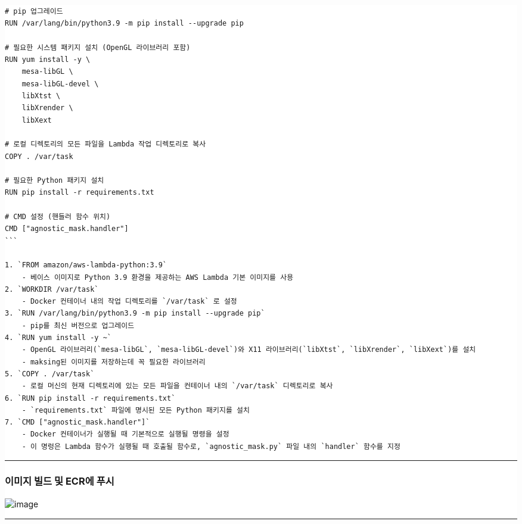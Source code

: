     # pip 업그레이드
    RUN /var/lang/bin/python3.9 -m pip install --upgrade pip
    
    # 필요한 시스템 패키지 설치 (OpenGL 라이브러리 포함)
    RUN yum install -y \
        mesa-libGL \
        mesa-libGL-devel \
        libXtst \
        libXrender \
        libXext
    
    # 로컬 디렉토리의 모든 파일을 Lambda 작업 디렉토리로 복사
    COPY . /var/task
    
    # 필요한 Python 패키지 설치
    RUN pip install -r requirements.txt
    
    # CMD 설정 (핸들러 함수 위치)
    CMD ["agnostic_mask.handler"]
    ```
    
    1. `FROM amazon/aws-lambda-python:3.9` 
        - 베이스 이미지로 Python 3.9 환경을 제공하는 AWS Lambda 기본 이미지를 사용
    2. `WORKDIR /var/task` 
        - Docker 컨테이너 내의 작업 디렉토리를 `/var/task` 로 설정
    3. `RUN /var/lang/bin/python3.9 -m pip install --upgrade pip` 
        - pip를 최신 버전으로 업그레이드
    4. `RUN yum install -y ~` 
        - OpenGL 라이브러리(`mesa-libGL`, `mesa-libGL-devel`)와 X11 라이브러리(`libXtst`, `libXrender`, `libXext`)를 설치
        - maksing된 이미지를 저장하는데 꼭 필요한 라이브러리
    5. `COPY . /var/task` 
        - 로컬 머신의 현재 디렉토리에 있는 모든 파일을 컨테이너 내의 `/var/task` 디렉토리로 복사
    6. `RUN pip install -r requirements.txt` 
        - `requirements.txt` 파일에 명시된 모든 Python 패키지를 설치
    7. `CMD ["agnostic_mask.handler"]`
        - Docker 컨테이너가 실행될 때 기본적으로 실행될 명령을 설정
        - 이 명렁은 Lambda 함수가 실행될 때 호출될 함수로, `agnostic_mask.py` 파일 내의 `handler` 함수를 지정

---

### **이미지 빌드 및 ECR에 푸시**

![image](/photos/maskingLambdaDocker/2.png)

---
